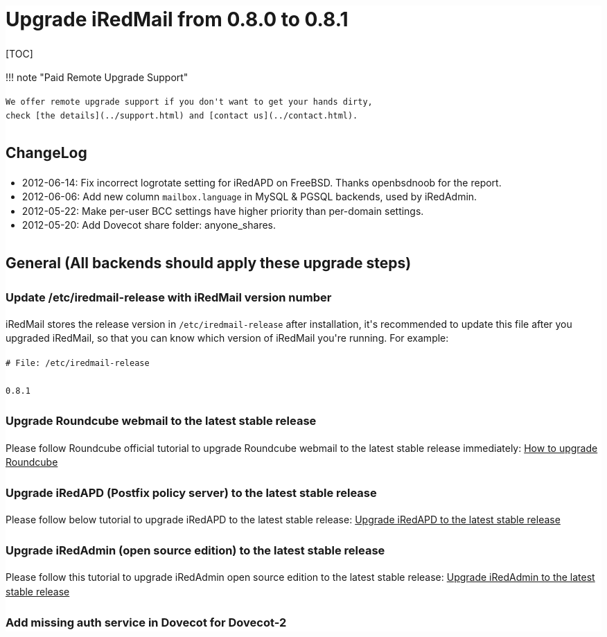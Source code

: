 # Upgrade iRedMail from 0.8.0 to 0.8.1

[TOC]

!!! note "Paid Remote Upgrade Support"

    We offer remote upgrade support if you don't want to get your hands dirty,
    check [the details](../support.html) and [contact us](../contact.html).

## ChangeLog

* 2012-06-14: Fix incorrect logrotate setting for iRedAPD on FreeBSD. Thanks openbsdnoob <w-chi _at_ gmx.de> for the report.
* 2012-06-06: Add new column `mailbox.language` in MySQL & PGSQL backends, used by iRedAdmin.
* 2012-05-22: Make per-user BCC settings have higher priority than per-domain settings.
* 2012-05-20: Add Dovecot share folder: anyone_shares.

## General (All backends should apply these upgrade steps)

### Update /etc/iredmail-release with iRedMail version number

iRedMail stores the release version in `/etc/iredmail-release` after
installation, it's recommended to update this file after you upgraded iRedMail,
so that you can know which version of iRedMail you're running. For example:

```
# File: /etc/iredmail-release

0.8.1
```

### Upgrade Roundcube webmail to the latest stable release

Please follow Roundcube official tutorial to upgrade Roundcube webmail to the
latest stable release immediately: [How to upgrade Roundcube](http://trac.roundcube.net/wiki/Howto_Upgrade)

### Upgrade iRedAPD (Postfix policy server) to the latest stable release

Please follow below tutorial to upgrade iRedAPD to the latest stable release:
[Upgrade iRedAPD to the latest stable release](./upgrade.iredapd.html)

### Upgrade iRedAdmin (open source edition) to the latest stable release

Please follow this tutorial to upgrade iRedAdmin open source edition to the
latest stable release: [Upgrade iRedAdmin to the latest stable release](./migrate.or.upgrade.iredadmin.html)

### Add missing auth service in Dovecot for Dovecot-2
